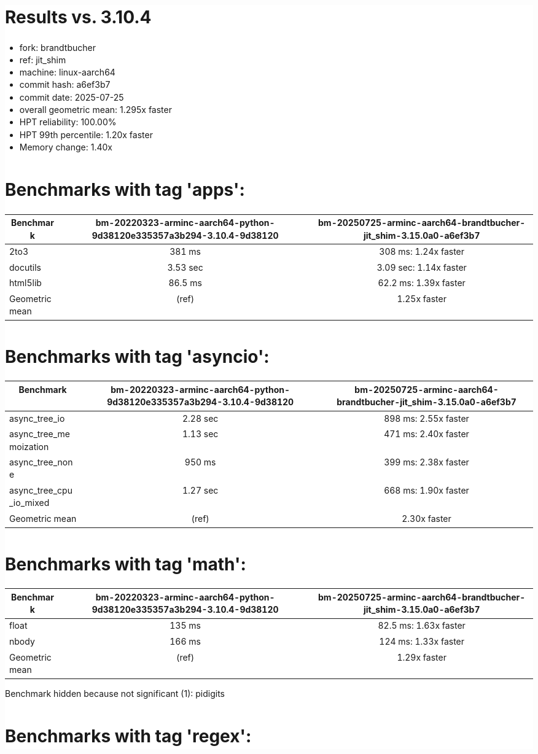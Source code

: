 # Results vs. 3.10.4

- fork: brandtbucher
- ref: jit_shim
- machine: linux-aarch64
- commit hash: a6ef3b7
- commit date: 2025-07-25
- overall geometric mean: 1.295x faster
- HPT reliability: 100.00%
- HPT 99th percentile: 1.20x faster
- Memory change: 1.40x

Benchmarks with tag 'apps':
===========================

| Benchmark      | bm-20220323-arminc-aarch64-python-9d38120e335357a3b294-3.10.4-9d38120 | bm-20250725-arminc-aarch64-brandtbucher-jit_shim-3.15.0a0-a6ef3b7 |
|----------------|:---------------------------------------------------------------------:|:-----------------------------------------------------------------:|
| 2to3           | 381 ms                                                                | 308 ms: 1.24x faster                                              |
| docutils       | 3.53 sec                                                              | 3.09 sec: 1.14x faster                                            |
| html5lib       | 86.5 ms                                                               | 62.2 ms: 1.39x faster                                             |
| Geometric mean | (ref)                                                                 | 1.25x faster                                                      |

Benchmarks with tag 'asyncio':
==============================

| Benchmark               | bm-20220323-arminc-aarch64-python-9d38120e335357a3b294-3.10.4-9d38120 | bm-20250725-arminc-aarch64-brandtbucher-jit_shim-3.15.0a0-a6ef3b7 |
|-------------------------|:---------------------------------------------------------------------:|:-----------------------------------------------------------------:|
| async_tree_io           | 2.28 sec                                                              | 898 ms: 2.55x faster                                              |
| async_tree_memoization  | 1.13 sec                                                              | 471 ms: 2.40x faster                                              |
| async_tree_none         | 950 ms                                                                | 399 ms: 2.38x faster                                              |
| async_tree_cpu_io_mixed | 1.27 sec                                                              | 668 ms: 1.90x faster                                              |
| Geometric mean          | (ref)                                                                 | 2.30x faster                                                      |

Benchmarks with tag 'math':
===========================

| Benchmark      | bm-20220323-arminc-aarch64-python-9d38120e335357a3b294-3.10.4-9d38120 | bm-20250725-arminc-aarch64-brandtbucher-jit_shim-3.15.0a0-a6ef3b7 |
|----------------|:---------------------------------------------------------------------:|:-----------------------------------------------------------------:|
| float          | 135 ms                                                                | 82.5 ms: 1.63x faster                                             |
| nbody          | 166 ms                                                                | 124 ms: 1.33x faster                                              |
| Geometric mean | (ref)                                                                 | 1.29x faster                                                      |

Benchmark hidden because not significant (1): pidigits

Benchmarks with tag 'regex':
============================
